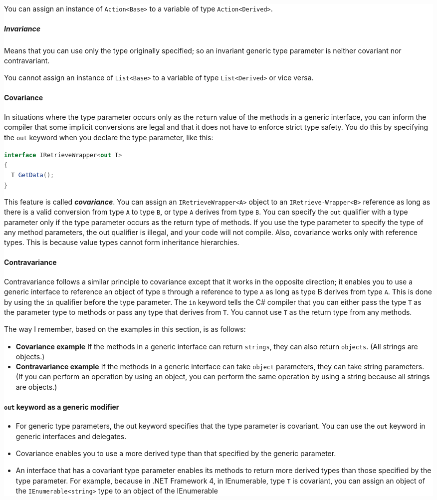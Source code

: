 You can assign an instance of `Action<Base>` to a variable of type `Action<Derived>`.

##### Invariance

Means that you can use only the type originally specified; so an invariant generic type parameter is neither covariant nor contravariant.

You cannot assign an instance of `List<Base>` to a variable of type `List<Derived>` or vice versa.

#### Covariance

In situations where the type parameter occurs only as the `return` value of the methods in a generic interface, you can inform the compiler that some implicit conversions are legal and that it does not have to enforce strict type safety. You do this by specifying the `out` keyword
when you declare the type parameter, like this:

```csharp
interface IRetrieveWrapper<out T>
{
  T GetData();
}

```

This feature is called **_covariance_**. You can assign an `IRetrieveWrapper<A>` object to an `IRetrieve-Wrapper<B>` reference as long as there is a valid conversion from type `A` to type `B`, or type `A` derives from type `B`. You can specify the `out` qualifier with a type parameter only if the type parameter occurs as the return type of methods. If you use the type parameter to specify the type of any method parameters, the out qualifier is illegal, and your code will not compile. Also, covariance works only with reference types. This is because value types cannot form inheritance hierarchies.

#### Contravariance

Contravariance follows a similar principle to covariance except that it works in the opposite direction; it enables you to use a generic interface to reference an object of type `B` through a reference to type `A` as long as type B derives from type `A`. This is done by using the `in` qualifier before the type parameter. The `in` keyword tells the C# compiler that you can either pass the type `T` as the parameter type to methods or pass any type that derives from `T`. You cannot use `T` as the return type from any methods.

The way I remember, based on the examples in this section, is as follows:

- **Covariance example** If the methods in a generic interface can return `strings`, they can also return `objects`. (All strings are objects.)
- **Contravariance example** If the methods in a generic interface can take `object` parameters, they can take string parameters. (If you can perform an operation by using an object, you can perform the same operation by using a string because all strings are objects.)

#### `out` keyword as a generic modifier

- For generic type parameters, the out keyword specifies that the type parameter is covariant. You can use the `out` keyword in generic interfaces and delegates.

- Covariance enables you to use a more derived type than that specified by the generic parameter.

- An interface that has a covariant type parameter enables its methods to return more derived types than those specified by the type parameter. For example, because in .NET Framework 4, in IEnumerable<T>, type `T` is covariant, you can assign an object of the `IEnumerable<string>` type to an object of the IEnumerable<object> type without using any special conversion methods.
